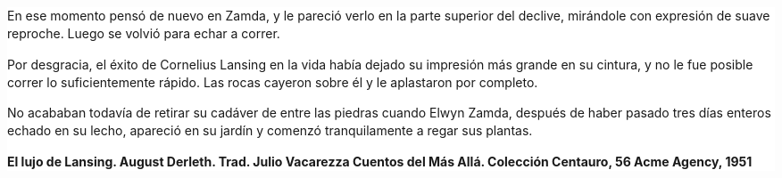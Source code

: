 En ese momento pensó de nuevo en Zamda, y le pareció verlo en la parte
superior del declive, mirándole con expresión de suave reproche. Luego
se volvió para echar a correr.

Por desgracia, el éxito de Cornelius Lansing en la vida había dejado su
impresión más grande en su cintura, y no le fue posible correr lo
suficientemente rápido. Las rocas cayeron sobre él y le aplastaron por
completo.

No acababan todavía de retirar su cadáver de entre las piedras cuando
Elwyn Zamda, después de haber pasado tres días enteros echado en su
lecho, apareció en su jardín y comenzó tranquilamente a regar sus
plantas.

**El lujo de Lansing. August Derleth.
Trad. Julio Vacarezza
Cuentos del Más Allá. Colección Centauro, 56
Acme Agency, 1951**